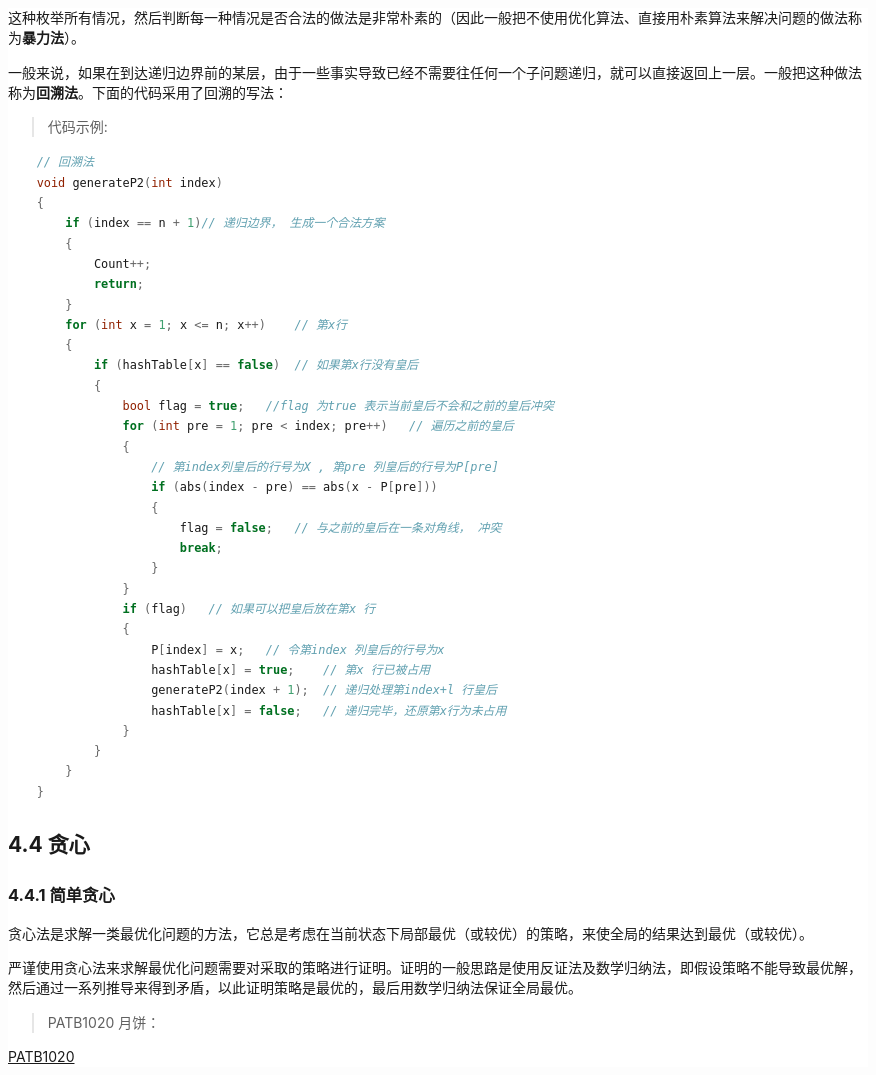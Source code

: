 这种枚举所有情况，然后判断每一种情况是否合法的做法是非常朴素的（因此一般把不使用优化算法、直接用朴素算法来解决问题的做法称为**暴力法**）。

一般来说，如果在到达递归边界前的某层，由于一些事实导致已经不需要往任何一个子问题递归，就可以直接返回上一层。一般把这种做法称为**回溯法**。下面的代码采用了回溯的写法：

> 代码示例:

```C++
    // 回溯法
    void generateP2(int index)
    {
        if (index == n + 1)// 递归边界， 生成一个合法方案
        {
            Count++;
            return;
        }
        for (int x = 1; x <= n; x++)    // 第x行
        {
            if (hashTable[x] == false)  // 如果第x行没有皇后
            {
                bool flag = true;   //flag 为true 表示当前皇后不会和之前的皇后冲突
                for (int pre = 1; pre < index; pre++)   // 遍历之前的皇后
                {
                    // 第index列皇后的行号为X , 第pre 列皇后的行号为P[pre]
                    if (abs(index - pre) == abs(x - P[pre]))
                    {
                        flag = false;   // 与之前的皇后在一条对角线， 冲突
                        break;
                    }
                }
                if (flag)   // 如果可以把皇后放在第x 行
                {
                    P[index] = x;   // 令第index 列皇后的行号为x
                    hashTable[x] = true;    // 第x 行已被占用
                    generateP2(index + 1);  // 递归处理第index+l 行皇后
                    hashTable[x] = false;   // 递归完毕，还原第x行为未占用
                }
            }
        }
    }
```

## 4.4 贪心

### 4.4.1 简单贪心

贪心法是求解一类最优化问题的方法，它总是考虑在当前状态下局部最优（或较优）的策略，来使全局的结果达到最优（或较优）。

严谨使用贪心法来求解最优化问题需要对采取的策略进行证明。证明的一般思路是使用反证法及数学归纳法，即假设策略不能导致最优解，然后通过一系列推导来得到矛盾，以此证明策略是最优的，最后用数学归纳法保证全局最优。

> PATB1020 月饼：

[PATB1020](https://github.com/Vuean/AlgorithmNote/blob/main/Chapter4/Chapter4/Sec4Exa5MoonCake/main.cpp)
